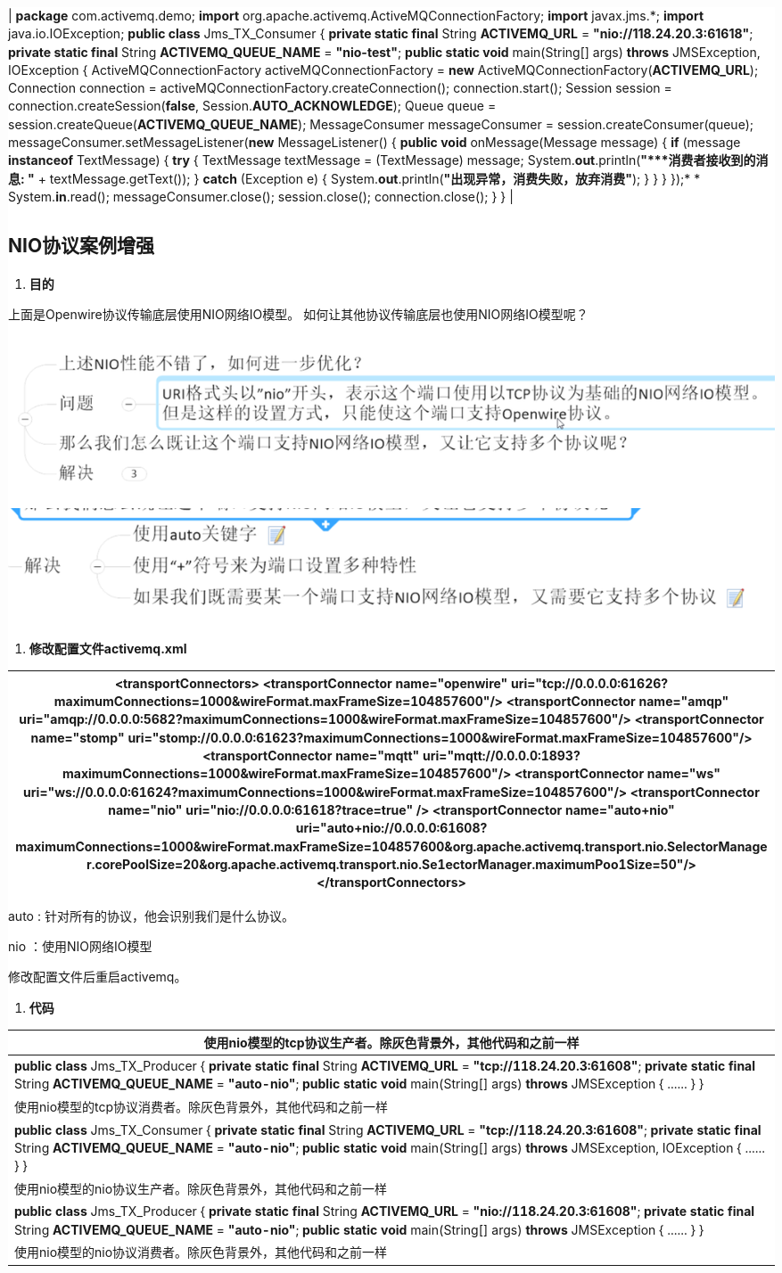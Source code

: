 | **package** com.activemq.demo;  **import** org.apache.activemq.ActiveMQConnectionFactory; **import** javax.jms.\*; **import** java.io.IOException;  **public class** Jms_TX_Consumer {  **private static final** String **ACTIVEMQ_URL** = **"nio://118.24.20.3:61618"**;  **private static final** String **ACTIVEMQ_QUEUE_NAME** = **"nio-test"**;   **public static void** main(String[] args) **throws** JMSException, IOException {  ActiveMQConnectionFactory activeMQConnectionFactory = **new** ActiveMQConnectionFactory(**ACTIVEMQ_URL**);  Connection connection = activeMQConnectionFactory.createConnection();  connection.start();  Session session = connection.createSession(**false**, Session.**AUTO_ACKNOWLEDGE**);  Queue queue = session.createQueue(**ACTIVEMQ_QUEUE_NAME**);  MessageConsumer messageConsumer = session.createConsumer(queue);  messageConsumer.setMessageListener(**new** MessageListener() {   **public void** onMessage(Message message) {  **if** (message **instanceof** TextMessage) {  **try** {  TextMessage textMessage = (TextMessage) message;  System.**out**.println(**"\*\*\*消费者接收到的消息: "** + textMessage.getText());  } **catch** (Exception e) {  System.**out**.println(**"出现异常，消费失败，放弃消费"**);  }  }  }  });* * System.**in**.read();  messageConsumer.close();  session.close();  connection.close();  } } |

## NIO协议案例增强

1.  **目的**

上面是Openwire协议传输底层使用NIO网络IO模型。 如何让其他协议传输底层也使用NIO网络IO模型呢？

![](media/cd9fdea5cbbc2e6904e2850a3d43fcf9.png)

![](media/9e9b37325a2511965ef5c26e9659bdd0.png)

1.  **修改配置文件activemq.xml**

| \<transportConnectors\> \<transportConnector name="openwire" uri="tcp://0.0.0.0:61626?maximumConnections=1000&amp;wireFormat.maxFrameSize=104857600"/\> \<transportConnector name="amqp" uri="amqp://0.0.0.0:5682?maximumConnections=1000&amp;wireFormat.maxFrameSize=104857600"/\> \<transportConnector name="stomp" uri="stomp://0.0.0.0:61623?maximumConnections=1000&amp;wireFormat.maxFrameSize=104857600"/\> \<transportConnector name="mqtt" uri="mqtt://0.0.0.0:1893?maximumConnections=1000&amp;wireFormat.maxFrameSize=104857600"/\> \<transportConnector name="ws" uri="ws://0.0.0.0:61624?maximumConnections=1000&amp;wireFormat.maxFrameSize=104857600"/\> \<transportConnector name="nio" uri="nio://0.0.0.0:61618?trace=true" /\>  \<transportConnector name="auto+nio" uri="auto+nio://0.0.0.0:61608?maximumConnections=1000&amp;wireFormat.maxFrameSize=104857600&amp;org.apache.activemq.transport.nio.SelectorManager.corePoolSize=20&amp;org.apache.activemq.transport.nio.Se1ectorManager.maximumPoo1Size=50"/\> \</transportConnectors\> |
|----------------------------------------------------------------------------------------------------------------------------------------------------------------------------------------------------------------------------------------------------------------------------------------------------------------------------------------------------------------------------------------------------------------------------------------------------------------------------------------------------------------------------------------------------------------------------------------------------------------------------------------------------------------------------------------------------------------------------------------------------------------------------------------------------------------------------------------------------------------------------------------------------------------------------------------------------------------------------------------------------------------------------------------------------------------|

auto : 针对所有的协议，他会识别我们是什么协议。

nio ：使用NIO网络IO模型

修改配置文件后重启activemq。

1.  **代码**

| 使用nio模型的tcp协议生产者。除灰色背景外，其他代码和之前一样                                                                                                                                                                                                                                      |
|---------------------------------------------------------------------------------------------------------------------------------------------------------------------------------------------------------------------------------------------------------------------------------------------------|
| **public class** Jms_TX_Producer {  **private static final** String **ACTIVEMQ_URL** = **"tcp://118.24.20.3:61608"**;  **private static final** String **ACTIVEMQ_QUEUE_NAME** = **"auto-nio"**;   **public static void** main(String[] args) **throws** JMSException {  ......  } }              |
| 使用nio模型的tcp协议消费者。除灰色背景外，其他代码和之前一样                                                                                                                                                                                                                                      |
| **public class** Jms_TX_Consumer {  **private static final** String **ACTIVEMQ_URL** = **"tcp://118.24.20.3:61608"**;  **private static final** String **ACTIVEMQ_QUEUE_NAME** = **"auto-nio"**;   **public static void** main(String[] args) **throws** JMSException, IOException {  ......  } } |
| 使用nio模型的nio协议生产者。除灰色背景外，其他代码和之前一样                                                                                                                                                                                                                                      |
| **public class** Jms_TX_Producer {  **private static final** String **ACTIVEMQ_URL** = **"nio://118.24.20.3:61608"**;  **private static final** String **ACTIVEMQ_QUEUE_NAME** = **"auto-nio"**;   **public static void** main(String[] args) **throws** JMSException {  ......  } }              |
| 使用nio模型的nio协议消费者。除灰色背景外，其他代码和之前一样                                                                                                                                                                                                                                      |